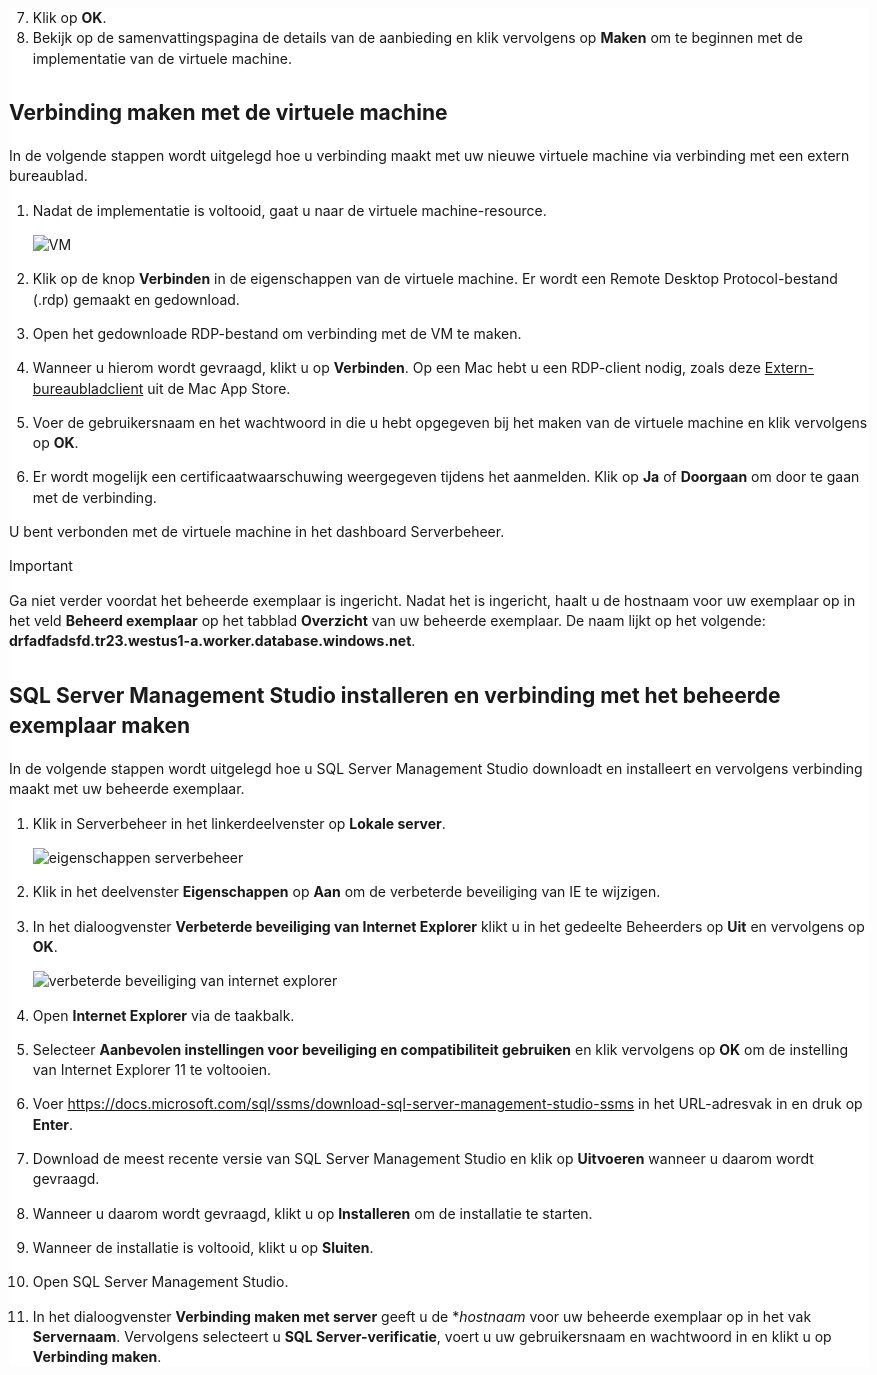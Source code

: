 7. Klik op **OK**.
8. Bekijk op de samenvattingspagina de details van de aanbieding en klik vervolgens op **Maken** om te beginnen met de implementatie van de virtuele machine.
 
## <a name="connect-to-virtual-machine"></a>Verbinding maken met de virtuele machine

In de volgende stappen wordt uitgelegd hoe u verbinding maakt met uw nieuwe virtuele machine via verbinding met een extern bureaublad.

1. Nadat de implementatie is voltooid, gaat u naar de virtuele machine-resource.

    ![VM](./media/sql-database-managed-instance-tutorial/vm.png)  

2. Klik op de knop **Verbinden** in de eigenschappen van de virtuele machine. Er wordt een Remote Desktop Protocol-bestand (.rdp) gemaakt en gedownload.
3. Open het gedownloade RDP-bestand om verbinding met de VM te maken. 
4. Wanneer u hierom wordt gevraagd, klikt u op **Verbinden**. Op een Mac hebt u een RDP-client nodig, zoals deze [Extern-bureaubladclient](https://itunes.apple.com/us/app/microsoft-remote-desktop/id715768417?mt=12) uit de Mac App Store.

5. Voer de gebruikersnaam en het wachtwoord in die u hebt opgegeven bij het maken van de virtuele machine en klik vervolgens op **OK**.

6. Er wordt mogelijk een certificaatwaarschuwing weergegeven tijdens het aanmelden. Klik op **Ja** of **Doorgaan** om door te gaan met de verbinding.

U bent verbonden met de virtuele machine in het dashboard Serverbeheer.

> [!IMPORTANT]
> Ga niet verder voordat het beheerde exemplaar is ingericht. Nadat het is ingericht, haalt u de hostnaam voor uw exemplaar op in het veld **Beheerd exemplaar** op het tabblad **Overzicht** van uw beheerde exemplaar. De naam lijkt op het volgende: **drfadfadsfd.tr23.westus1-a.worker.database.windows.net**.

## <a name="install-ssms-and-connect-to-the-managed-instance"></a>SQL Server Management Studio installeren en verbinding met het beheerde exemplaar maken

In de volgende stappen wordt uitgelegd hoe u SQL Server Management Studio downloadt en installeert en vervolgens verbinding maakt met uw beheerde exemplaar.

1. Klik in Serverbeheer in het linkerdeelvenster op **Lokale server**.

    ![eigenschappen serverbeheer](./media/sql-database-managed-instance-tutorial/server-manager-properties.png)  

2. Klik in het deelvenster **Eigenschappen** op **Aan** om de verbeterde beveiliging van IE te wijzigen.
3. In het dialoogvenster **Verbeterde beveiliging van Internet Explorer** klikt u in het gedeelte Beheerders op **Uit** en vervolgens op **OK**.

    ![verbeterde beveiliging van internet explorer](./media/sql-database-managed-instance-tutorial/internet-explorer-security-configuration.png)  
4. Open **Internet Explorer** via de taakbalk.
5. Selecteer **Aanbevolen instellingen voor beveiliging en compatibiliteit gebruiken** en klik vervolgens op **OK** om de instelling van Internet Explorer 11 te voltooien.
6. Voer https://docs.microsoft.com/sql/ssms/download-sql-server-management-studio-ssms in het URL-adresvak in en druk op **Enter**. 
7. Download de meest recente versie van SQL Server Management Studio en klik op **Uitvoeren** wanneer u daarom wordt gevraagd.
8. Wanneer u daarom wordt gevraagd, klikt u op **Installeren** om de installatie te starten.
9. Wanneer de installatie is voltooid, klikt u op **Sluiten**.
10. Open SQL Server Management Studio.
11. In het dialoogvenster **Verbinding maken met server** geeft u de **hostnaam* voor uw beheerde exemplaar op in het vak **Servernaam**. Vervolgens selecteert u **SQL Server-verificatie**, voert u uw gebruikersnaam en wachtwoord in en klikt u op **Verbinding maken**.
